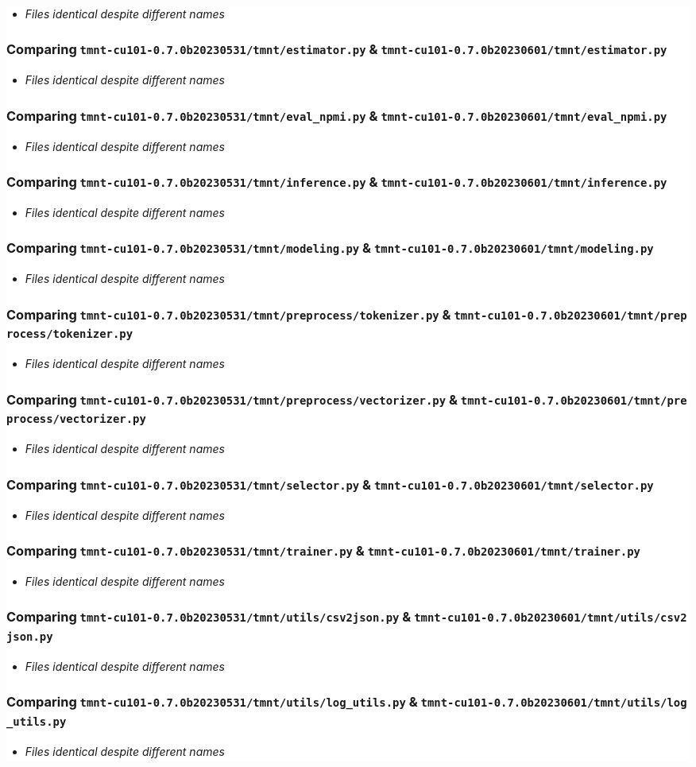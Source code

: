  * *Files identical despite different names*

### Comparing `tmnt-cu101-0.7.0b20230531/tmnt/estimator.py` & `tmnt-cu101-0.7.0b20230601/tmnt/estimator.py`

 * *Files identical despite different names*

### Comparing `tmnt-cu101-0.7.0b20230531/tmnt/eval_npmi.py` & `tmnt-cu101-0.7.0b20230601/tmnt/eval_npmi.py`

 * *Files identical despite different names*

### Comparing `tmnt-cu101-0.7.0b20230531/tmnt/inference.py` & `tmnt-cu101-0.7.0b20230601/tmnt/inference.py`

 * *Files identical despite different names*

### Comparing `tmnt-cu101-0.7.0b20230531/tmnt/modeling.py` & `tmnt-cu101-0.7.0b20230601/tmnt/modeling.py`

 * *Files identical despite different names*

### Comparing `tmnt-cu101-0.7.0b20230531/tmnt/preprocess/tokenizer.py` & `tmnt-cu101-0.7.0b20230601/tmnt/preprocess/tokenizer.py`

 * *Files identical despite different names*

### Comparing `tmnt-cu101-0.7.0b20230531/tmnt/preprocess/vectorizer.py` & `tmnt-cu101-0.7.0b20230601/tmnt/preprocess/vectorizer.py`

 * *Files identical despite different names*

### Comparing `tmnt-cu101-0.7.0b20230531/tmnt/selector.py` & `tmnt-cu101-0.7.0b20230601/tmnt/selector.py`

 * *Files identical despite different names*

### Comparing `tmnt-cu101-0.7.0b20230531/tmnt/trainer.py` & `tmnt-cu101-0.7.0b20230601/tmnt/trainer.py`

 * *Files identical despite different names*

### Comparing `tmnt-cu101-0.7.0b20230531/tmnt/utils/csv2json.py` & `tmnt-cu101-0.7.0b20230601/tmnt/utils/csv2json.py`

 * *Files identical despite different names*

### Comparing `tmnt-cu101-0.7.0b20230531/tmnt/utils/log_utils.py` & `tmnt-cu101-0.7.0b20230601/tmnt/utils/log_utils.py`

 * *Files identical despite different names*
